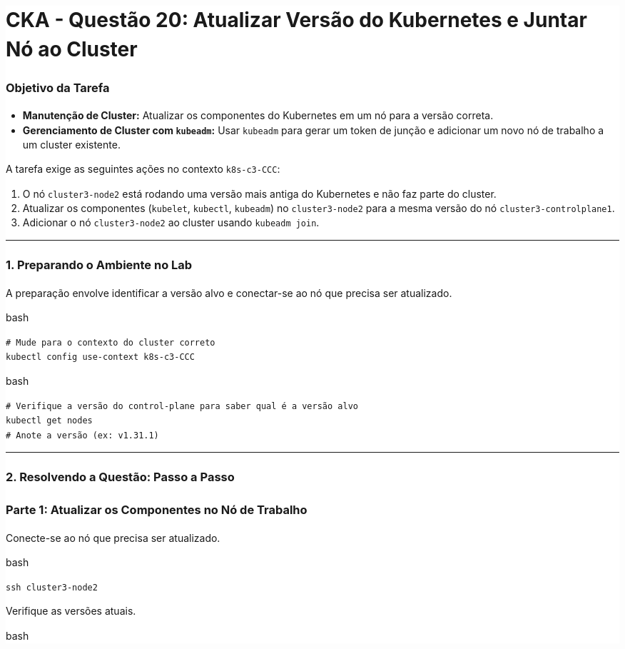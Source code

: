 
# **CKA - Questão 20: Atualizar Versão do Kubernetes e Juntar Nó ao Cluster**

### **Objetivo da Tarefa**

- **Manutenção de Cluster:** Atualizar os componentes do Kubernetes em um nó para a versão correta.
- **Gerenciamento de Cluster com `kubeadm`:** Usar `kubeadm` para gerar um token de junção e adicionar um novo nó de trabalho a um cluster existente.

A tarefa exige as seguintes ações no contexto `k8s-c3-CCC`:

1. O nó `cluster3-node2` está rodando uma versão mais antiga do Kubernetes e não faz parte do cluster.
2. Atualizar os componentes (`kubelet`, `kubectl`, `kubeadm`) no `cluster3-node2` para a mesma versão do nó `cluster3-controlplane1`.
3. Adicionar o nó `cluster3-node2` ao cluster usando `kubeadm join`.

---

### **1. Preparando o Ambiente no Lab**

A preparação envolve identificar a versão alvo e conectar-se ao nó que precisa ser atualizado.

bash

```
# Mude para o contexto do cluster correto
kubectl config use-context k8s-c3-CCC
```

bash

```
# Verifique a versão do control-plane para saber qual é a versão alvo
kubectl get nodes
# Anote a versão (ex: v1.31.1)
```

---

### **2. Resolvendo a Questão: Passo a Passo**

### **Parte 1: Atualizar os Componentes no Nó de Trabalho**

Conecte-se ao nó que precisa ser atualizado.

bash

```
ssh cluster3-node2
```

Verifique as versões atuais.

bash
